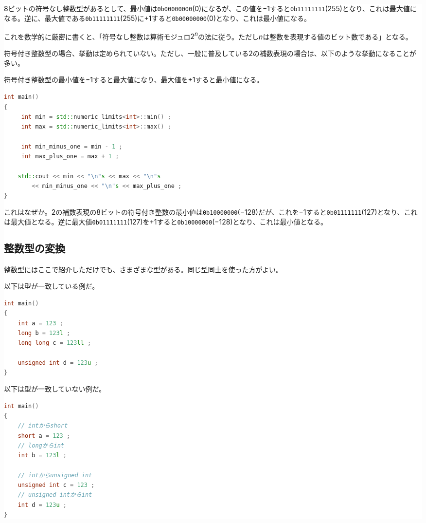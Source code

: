 8ビットの符号なし整数型があるとして、最小値は`0b00000000`(0)になるが、この値を$-1$すると`0b11111111`(255)となり、これは最大値になる。逆に、最大値である`0b11111111`(255)に$+1$すると`0b00000000`(0)となり、これは最小値になる。


これを数学的に厳密に書くと、「符号なし整数は算術モジュロ$2^n$の法に従う。ただし$n$は整数を表現する値のビット数である」となる。

符号付き整数型の場合、挙動は定められていない。ただし、一般に普及している2の補数表現の場合は、以下のような挙動になることが多い。

符号付き整数型の最小値を$-1$すると最大値になり、最大値を$+1$すると最小値になる。

~~~cpp
int main()
{
     int min = std::numeric_limits<int>::min() ;
     int max = std::numeric_limits<int>::max() ;

     int min_minus_one = min - 1 ;
     int max_plus_one = max + 1 ;

    std::cout << min << "\n"s << max << "\n"s
        << min_minus_one << "\n"s << max_plus_one ;
}
~~~

これはなぜか。2の補数表現の8ビットの符号付き整数の最小値は`0b10000000`($-128$)だが、これを$-1$すると`0b01111111`(127)となり、これは最大値となる。逆に最大値`0b01111111`(127)を$+1$すると`0b10000000`($-128$)となり、これは最小値となる。

## 整数型の変換

整数型にはここで紹介しただけでも、さまざまな型がある。同じ型同士を使った方がよい。

以下は型が一致している例だ。

~~~cpp
int main()
{
    int a = 123 ;
    long b = 123l ;
    long long c = 123ll ;

    unsigned int d = 123u ; 
}
~~~

以下は型が一致していない例だ。

~~~cpp
int main()
{
    // intからshort
    short a = 123 ;
    // longからint
    int b = 123l ;

    // intからunsigned int
    unsigned int c = 123 ;
    // unsigned intからint
    int d = 123u ;
}
~~~
